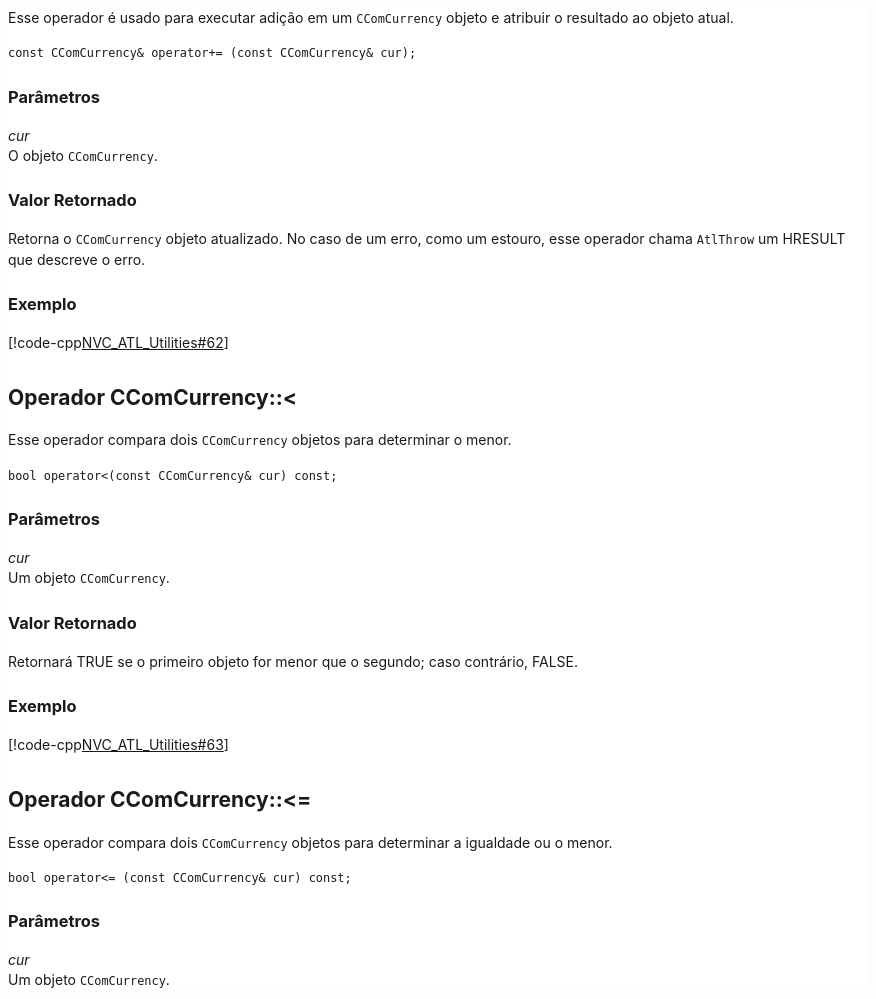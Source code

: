 Esse operador é usado para executar adição em um `CComCurrency` objeto e atribuir o resultado ao objeto atual.

```
const CComCurrency& operator+= (const CComCurrency& cur);
```

### <a name="parameters"></a>Parâmetros

*cur*<br/>
O objeto `CComCurrency`.

### <a name="return-value"></a>Valor Retornado

Retorna o `CComCurrency` objeto atualizado. No caso de um erro, como um estouro, esse operador chama `AtlThrow` um HRESULT que descreve o erro.

### <a name="example"></a>Exemplo

[!code-cpp[NVC_ATL_Utilities#62](../../atl/codesnippet/cpp/ccomcurrency-class_10.cpp)]

## <a name="ccomcurrencyoperator-lt"></a><a name="operator_lt"></a>Operador CComCurrency::&lt;

Esse operador compara dois `CComCurrency` objetos para determinar o menor.

```
bool operator<(const CComCurrency& cur) const;
```

### <a name="parameters"></a>Parâmetros

*cur*<br/>
Um objeto `CComCurrency`.

### <a name="return-value"></a>Valor Retornado

Retornará TRUE se o primeiro objeto for menor que o segundo; caso contrário, FALSE.

### <a name="example"></a>Exemplo

[!code-cpp[NVC_ATL_Utilities#63](../../atl/codesnippet/cpp/ccomcurrency-class_11.cpp)]

## <a name="ccomcurrencyoperator-lt"></a><a name="operator_lt_eq"></a>Operador CComCurrency::&lt;=

Esse operador compara dois `CComCurrency` objetos para determinar a igualdade ou o menor.

```
bool operator<= (const CComCurrency& cur) const;
```

### <a name="parameters"></a>Parâmetros

*cur*<br/>
Um objeto `CComCurrency`.
